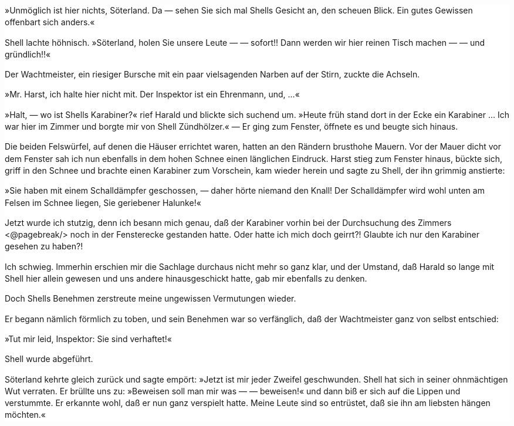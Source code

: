 »Unmöglich ist hier nichts, Söterland. Da — sehen
Sie sich mal Shells Gesicht an, den scheuen Blick. Ein
gutes Gewissen offenbart sich anders.«

Shell lachte höhnisch. »Söterland, holen Sie unsere
Leute — — sofort!! Dann werden wir hier reinen Tisch
machen — — und gründlich!!«

Der Wachtmeister, ein riesiger Bursche mit ein paar
vielsagenden Narben auf der Stirn, zuckte die Achseln.

»Mr. Harst, ich halte hier nicht mit. Der Inspektor ist
ein Ehrenmann, und, …«

»Halt, — wo ist Shells Karabiner?« rief Harald und
blickte sich suchend um. »Heute früh stand dort in der Ecke
ein Karabiner … Ich war hier im Zimmer und borgte
mir von Shell Zündhölzer.« — Er ging zum Fenster,
öffnete es und beugte sich hinaus.

Die beiden Felswürfel, auf denen die Häuser errichtet
waren, hatten an den Rändern brusthohe Mauern. Vor der
Mauer dicht vor dem Fenster sah ich nun ebenfalls in
dem hohen Schnee einen länglichen Eindruck. Harst stieg
zum Fenster hinaus, bückte sich, griff in den Schnee und
brachte einen Karabiner zum Vorschein, kam wieder herein
und sagte zu Shell, der ihn grimmig anstierte:

»Sie haben mit einem Schalldämpfer geschossen, —
daher hörte niemand den Knall! Der Schalldämpfer wird
wohl unten am Felsen im Schnee liegen, Sie geriebener
Halunke!«

Jetzt wurde ich stutzig, denn ich besann mich genau,
daß der Karabiner vorhin bei der Durchsuchung des Zimmers
<@pagebreak/>
noch in der Fensterecke gestanden hatte. Oder hatte ich mich
doch geirrt?! Glaubte ich nur den Karabiner gesehen zu
haben?!

Ich schwieg. Immerhin erschien mir die Sachlage durchaus
nicht mehr so ganz klar, und der Umstand, daß Harald
so lange mit Shell hier allein gewesen und uns andere
hinausgeschickt hatte, gab mir ebenfalls zu denken.

Doch Shells Benehmen zerstreute meine ungewissen Vermutungen
wieder.

Er begann nämlich förmlich zu toben, und sein Benehmen
war so verfänglich, daß der Wachtmeister ganz von selbst
entschied:

»Tut mir leid, Inspektor: Sie sind verhaftet!«

Shell wurde abgeführt.

Söterland kehrte gleich zurück und sagte empört: »Jetzt
ist mir jeder Zweifel geschwunden. Shell hat sich in seiner
ohnmächtigen Wut verraten. Er brüllte uns zu: »Beweisen
soll man mir was — — beweisen!« und dann biß er
sich auf die Lippen und verstummte. Er erkannte wohl,
daß er nun ganz verspielt hatte. Meine Leute sind so
entrüstet, daß sie ihn am liebsten hängen möchten.«
